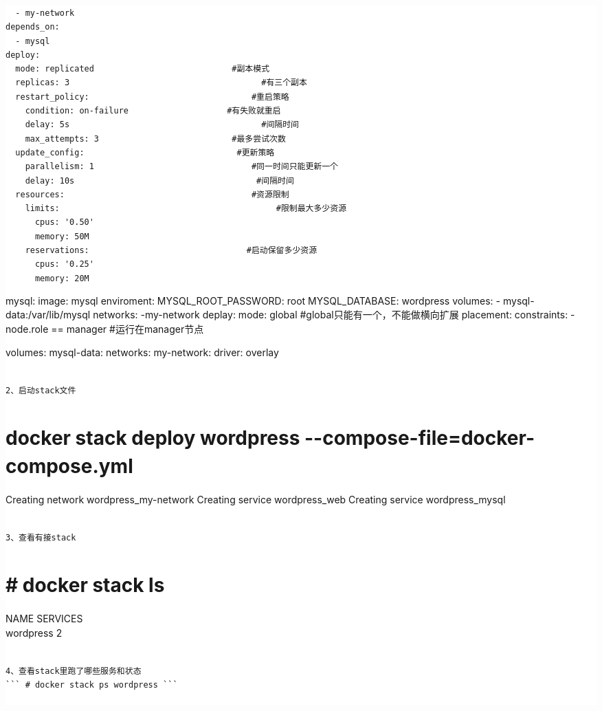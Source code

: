       - my-network
    depends_on:
      - mysql
    deploy:
      mode: replicated                            #副本模式
      replicas: 3                                       #有三个副本
      restart_policy:                                 #重启策略
        condition: on-failure                    #有失败就重启
        delay: 5s                                       #间隔时间
        max_attempts: 3                           #最多尝试次数
      update_config:                               #更新策略
        parallelism: 1                                #同一时间只能更新一个
        delay: 10s                                     #间隔时间
      resources:                                      #资源限制
        limits:                                            #限制最大多少资源
          cpus: '0.50'
          memory: 50M
        reservations:                                #启动保留多少资源
          cpus: '0.25'
          memory: 20M

  mysql:
    image: mysql
    enviroment:
      MYSQL_ROOT_PASSWORD:  root
      MYSQL_DATABASE: wordpress
    volumes:
      - mysql-data:/var/lib/mysql
    networks: 
      -my-network
    deplay:
      mode: global                                  #global只能有一个，不能做横向扩展
      placement:
        constraints:
          - node.role == manager           #运行在manager节点

  volumes:
    mysql-data:
  networks:
    my-network:
      driver: overlay
```  

2、启动stack文件  
```
# docker stack deploy wordpress --compose-file=docker-compose.yml
Creating  network  wordpress_my-network
Creating  service    wordpress_web
Creating  service    wordpress_mysql
```  

3、查看有接stack  
```
# # docker stack ls
NAME          SERVICES   
wordpress        2
```  

4、查看stack里跑了哪些服务和状态  
``` # docker stack ps wordpress ```  
 
```
